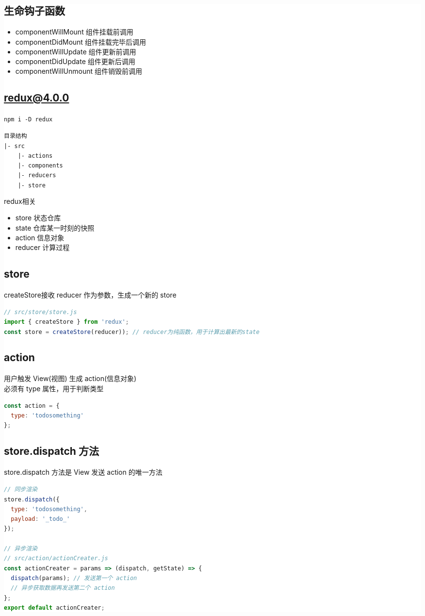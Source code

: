 **生命钩子函数**
---
* componentWillMount 组件挂载前调用
* componentDidMount 组件挂载完毕后调用
* componentWillUpdate 组件更新前调用
* componentDidUpdate 组件更新后调用
* componentWillUnmount 组件销毁前调用

## redux@4.0.0

`npm i -D redux`

```
目录结构
|- src
    |- actions
    |- components
    |- reducers
    |- store
```

redux相关
* store 状态仓库
* state 仓库某一时刻的快照
* action 信息对象
* reducer 计算过程

**store**
---
createStore接收 reducer 作为参数，生成一个新的 store
```js
// src/store/store.js
import { createStore } from 'redux';
const store = createStore(reducer)); // reducer为纯函数，用于计算出最新的state
```

**action**
---
用户触发 View(视图) 生成 action(信息对象)  
必须有 type 属性，用于判断类型
```js
const action = {
  type: 'todosomething'
};
```

**store.dispatch 方法**
---
store.dispatch 方法是 View 发送 action 的唯一方法
```js
// 同步渲染
store.dispatch({
  type: 'todosomething',
  payload: '_todo_'
});

// 异步渲染
// src/action/actionCreater.js
const actionCreater = params => (dispatch, getState) => {
  dispatch(params); // 发送第一个 action
  // 异步获取数据再发送第二个 action
};
export default actionCreater;
```
